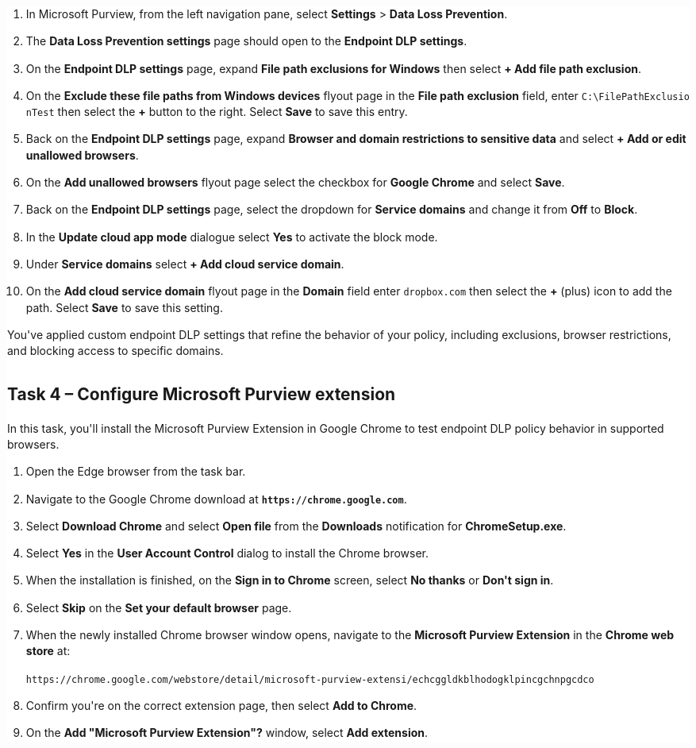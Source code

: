 1. In Microsoft Purview, from the left navigation pane, select **Settings** > **Data Loss Prevention**.

1. The **Data Loss Prevention settings** page should open to the **Endpoint DLP settings**.

1. On the **Endpoint DLP settings** page, expand **File path exclusions for Windows**  then select **+ Add file path exclusion**.

1. On the **Exclude these file paths from Windows devices** flyout page in the **File path exclusion** field, enter `C:\FilePathExclusionTest` then select the **+** button to the right. Select **Save** to save this entry.

1. Back on the **Endpoint DLP settings** page, expand **Browser and domain restrictions to sensitive data** and select **+ Add or edit unallowed browsers**.

1. On the **Add unallowed browsers** flyout page select the checkbox for **Google Chrome** and select **Save**.

1. Back on the **Endpoint DLP settings** page, select the dropdown for **Service domains** and change it from **Off** to **Block**.

1. In the **Update cloud app mode** dialogue select **Yes** to activate the block mode.

1. Under **Service domains** select **+ Add cloud service domain**.

1. On the **Add cloud service domain** flyout page in the **Domain** field enter `dropbox.com` then select the **+** (plus) icon to add the path. Select **Save** to save this setting.

You've applied custom endpoint DLP settings that refine the behavior of your policy, including exclusions, browser restrictions, and blocking access to specific domains.

## Task 4 – Configure Microsoft Purview extension

In this task, you'll install the Microsoft Purview Extension in Google Chrome to test endpoint DLP policy behavior in supported browsers.

1. Open the Edge browser from the task bar.

1. Navigate to the Google Chrome download at **`https://chrome.google.com`**.

1. Select **Download Chrome** and select **Open file** from the **Downloads** notification for **ChromeSetup.exe**.

1. Select **Yes** in the **User Account Control** dialog to install the Chrome browser.

1. When the installation is finished, on the **Sign in to Chrome** screen, select **No thanks** or **Don't sign in**.

1. Select **Skip** on the **Set your default browser** page.

1. When the newly installed Chrome browser window opens, navigate to the **Microsoft Purview Extension** in the **Chrome web store** at:

   `https://chrome.google.com/webstore/detail/microsoft-purview-extensi/echcggldkblhodogklpincgchnpgcdco`

1. Confirm you're on the correct extension page, then select **Add to Chrome**.

1. On the **Add "Microsoft Purview Extension"?** window, select **Add extension**.
